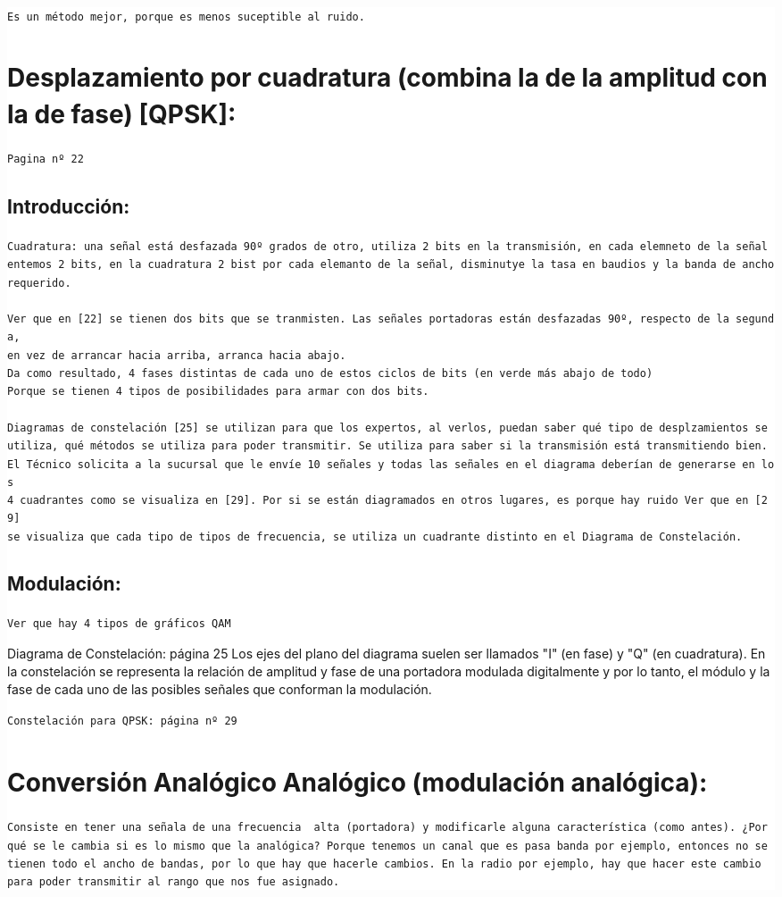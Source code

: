 	Es un método mejor, porque es menos suceptible al ruido.

# Desplazamiento por cuadratura (combina la de la amplitud con la de fase) [QPSK]:
	Pagina nº 22

## Introducción:

	Cuadratura: una señal está desfazada 90º grados de otro, utiliza 2 bits en la transmisión, en cada elemneto de la señal
	entemos 2 bits, en la cuadratura 2 bist por cada elemanto de la señal, disminutye la tasa en baudios y la banda de ancho
	requerido.

	Ver que en [22] se tienen dos bits que se tranmisten. Las señales portadoras están desfazadas 90º, respecto de la segunda,
	en vez de arrancar hacia arriba, arranca hacia abajo.
	Da como resultado, 4 fases distintas de cada uno de estos ciclos de bits (en verde más abajo de todo)
	Porque se tienen 4 tipos de posibilidades para armar con dos bits.

	Diagramas de constelación [25] se utilizan para que los expertos, al verlos, puedan saber qué tipo de desplzamientos se
	utiliza, qué métodos se utiliza para poder transmitir. Se utiliza para saber si la transmisión está transmitiendo bien.
	El Técnico solicita a la sucursal que le envíe 10 señales y todas las señales en el diagrama deberían de generarse en los
	4 cuadrantes como se visualiza en [29]. Por si se están diagramados en otros lugares, es porque hay ruido Ver que en [29]
	se visualiza que cada tipo de tipos de frecuencia, se utiliza un cuadrante distinto en el Diagrama de Constelación.

## Modulación:
	Ver que hay 4 tipos de gráficos QAM

Diagrama de Constelación: página 25
	Los ejes del plano del diagrama suelen ser llamados "I" (en fase) y "Q" (en cuadratura). En la constelación se representa
	la relación de amplitud y fase de una portadora modulada digitalmente y por lo tanto, el módulo y la fase de cada uno de
	las posibles señales que conforman la modulación.

	Constelación para QPSK: página nº 29

# Conversión Analógico Analógico (modulación analógica):
	Consiste en tener una señala de una frecuencia  alta (portadora) y modificarle alguna característica (como antes). ¿Por
	qué se le cambia si es lo mismo que la analógica? Porque tenemos un canal que es pasa banda por ejemplo, entonces no se
	tienen todo el ancho de bandas, por lo que hay que hacerle cambios. En la radio por ejemplo, hay que hacer este cambio
	para poder transmitir al rango que nos fue asignado.
